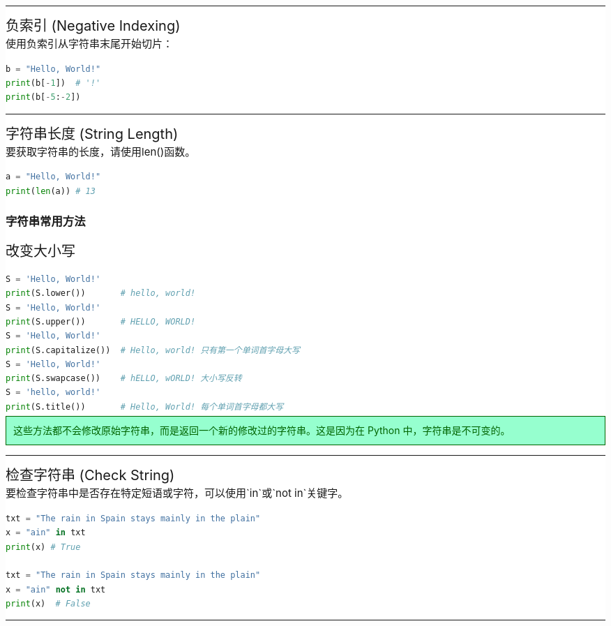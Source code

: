 <hr>

<div style='font-size: 20px'>负索引 (Negative Indexing)</div>
<div style='font-size: 15px'>使用负索引从字符串末尾开始切片：</div>

```python
b = "Hello, World!"
print(b[-1])  # '!'
print(b[-5:-2])
```

<hr>

<div style='font-size: 20px'>字符串长度 (String Length)</div>
<div style='font-size: 15px'>要获取字符串的长度，请使用len()函数。</div>

```python
a = "Hello, World!"
print(len(a)) # 13
```

### 字符串常用方法

<div style='font-size: 20px'>改变大小写</div>

```python
S = 'Hello, World!'
print(S.lower())       # hello, world!
S = 'Hello, World!'
print(S.upper())       # HELLO, WORLD!
S = 'Hello, World!'
print(S.capitalize())  # Hello, world! 只有第一个单词首字母大写
S = 'Hello, World!'
print(S.swapcase())    # hELLO, wORLD! 大小写反转
S = 'hello, world!'
print(S.title())       # Hello, World! 每个单词首字母都大写
```

<div style="background-color: #96ffcf; margin-top: -10px; padding: 10px; font-size: 14px; color: darkgreen; border: 1px solid darkgreen;">这些方法都不会修改原始字符串，而是返回一个新的修改过的字符串。这是因为在 Python 中，字符串是不可变的。</div>

<hr>

<div style='font-size: 20px'>检查字符串 (Check String)</div>
<div style='font-size: 15px'>要检查字符串中是否存在特定短语或字符，可以使用`in`或`not in`关键字。</div>

```python
txt = "The rain in Spain stays mainly in the plain"
x = "ain" in txt
print(x) # True

txt = "The rain in Spain stays mainly in the plain"
x = "ain" not in txt
print(x)  # False
```

<hr>
